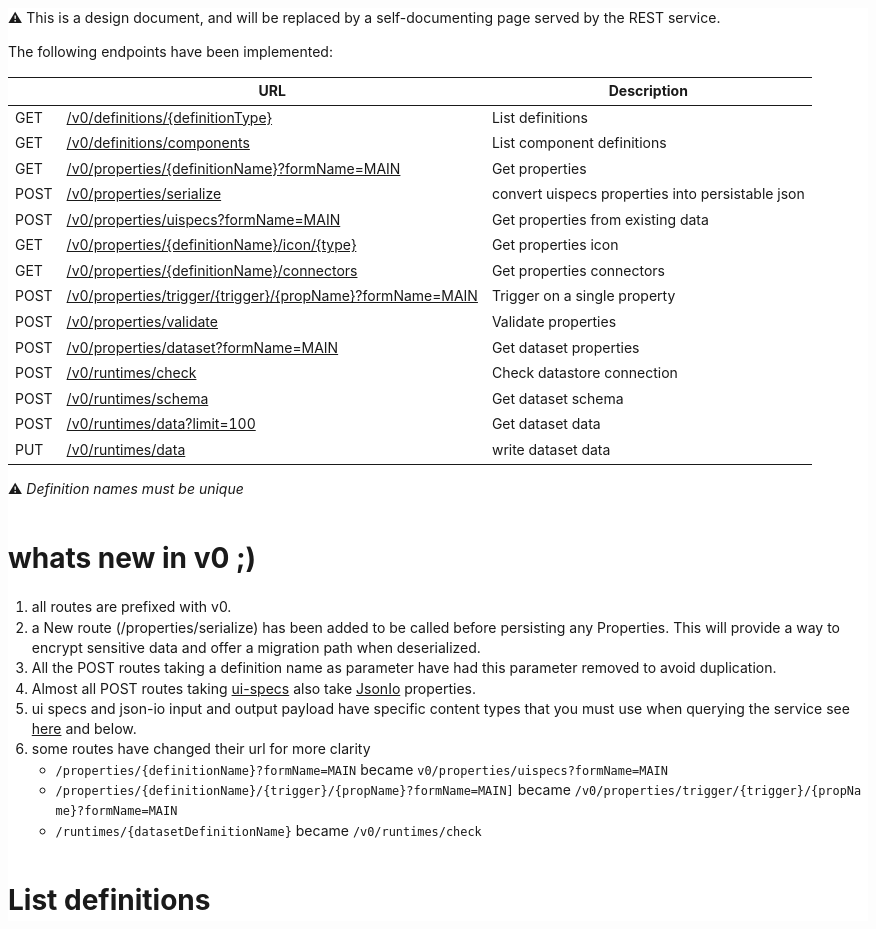 :warning: This is a design document, and will be replaced by a self-documenting page served by the REST service.

The following endpoints have been implemented:

|   | URL | Description |
|---|-----|-------------|
| GET |  [/v0/definitions/{definitionType}](#list-definitions) | List definitions |
| GET |  [/v0/definitions/components](#list-component-definitions) | List component definitions |
| GET |  [/v0/properties/{definitionName}?formName=MAIN](#get-properties) | Get properties |
| POST |  [/v0/properties/serialize](#serialize-to-persistable) | convert uispecs properties into persistable json |
| POST |  [/v0/properties/uispecs?formName=MAIN](#get-properties-from-existing-data) | Get properties from existing data |
| GET |  [/v0/properties/{definitionName}/icon/{type}](#get-properties-icon) | Get properties icon |
| GET |  [/v0/properties/{definitionName}/connectors](#get-properties-connectors) | Get properties connectors |
| POST |  [/v0/properties/trigger/{trigger}/{propName}?formName=MAIN](#trigger-on-a-single-property) | Trigger on a single property |
| POST |  [/v0/properties/validate](#validate-component-properties) | Validate properties |
| POST |  [/v0/properties/dataset?formName=MAIN](#get-dataset-properties) | Get dataset properties |
| POST |  [/v0/runtimes/check](#check-datastore-connection) | Check datastore connection |
| POST |  [/v0/runtimes/schema](#get-dataset-schema) | Get dataset schema |
| POST |  [/v0/runtimes/data?limit=100](#get-dataset-data) | Get dataset data |
| PUT |  [/v0/runtimes/data](#write-dataset-data) | write dataset data |


:warning: _Definition names must be unique_
# whats new in v0 ;)
1. all routes are prefixed with v0.
2. a New route (/properties/serialize) has been added to be called before persisting any Properties. This will provide a way to encrypt sensitive data and offer a migration path when deserialized.
3. All the POST routes taking a definition name as parameter have had this parameter removed to avoid duplication. 
4. Almost all POST routes taking [ui-specs](#ui-spec-properties-format) also take [JsonIo](#json-io-properties-format) properties.
5. ui specs and json-io input and output payload have specific content types that you must use when querying the service see [here](#ui-spec-properties-format) and below.
6. some routes have changed their url for more clarity
   * `/properties/{definitionName}?formName=MAIN` became `v0/properties/uispecs?formName=MAIN`
   * `/properties/{definitionName}/{trigger}/{propName}?formName=MAIN]` became `/v0/properties/trigger/{trigger}/{propName}?formName=MAIN`
   * `/runtimes/{datasetDefinitionName}` became `/v0/runtimes/check` 


# List definitions
